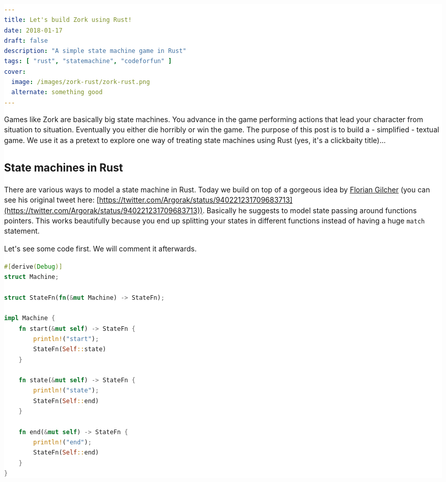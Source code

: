 ```yaml
---
title: Let's build Zork using Rust! 
date: 2018-01-17
draft: false
description: "A simple state machine game in Rust"
tags: [ "rust", "statemachine", "codeforfun" ]
cover:
  image: /images/zork-rust/zork-rust.png
  alternate: something good
---
```


Games like Zork are basically big state machines. You advance in the game performing actions that lead your character from situation to situation. Eventually you either die horribly or win the game. The purpose of this post is to build a - simplified - textual game. We use it as a pretext to explore one way of treating state machines using Rust (yes, it's a clickbaity title)...

## State machines in Rust

There are various ways to model a state machine in Rust. Today we build on top of a gorgeous idea by [Florian Gilcher](https://twitter.com/Argorak) (you can see his original tweet here: [https://twitter.com/Argorak/status/940221231709683713](https://twitter.com/Argorak/status/940221231709683713)). Basically he suggests to model state passing around functions pointers. This works beautifully because you end up splitting your states in different functions instead of having a huge `match` statement.

Let's see some code first. We will comment it afterwards.

```rust
#[derive(Debug)]
struct Machine;

struct StateFn(fn(&mut Machine) -> StateFn);

impl Machine {
    fn start(&mut self) -> StateFn {
        println!("start");
        StateFn(Self::state)
    }

    fn state(&mut self) -> StateFn {
        println!("state");
        StateFn(Self::end)
    }

    fn end(&mut self) -> StateFn {
        println!("end");
        StateFn(Self::end)
    }
}
```
